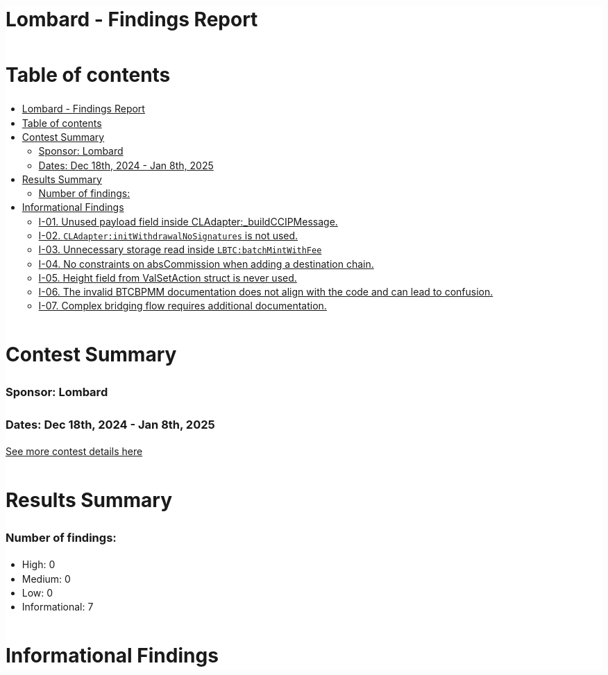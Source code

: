 # Lombard - Findings Report

# Table of contents
- [Lombard - Findings Report](#lombard---findings-report)
- [Table of contents](#table-of-contents)
- [Contest Summary](#contest-summary)
    - [Sponsor: Lombard](#sponsor-lombard)
    - [Dates: Dec 18th, 2024 - Jan 8th, 2025](#dates-dec-18th-2024---jan-8th-2025)
- [Results Summary](#results-summary)
    - [Number of findings:](#number-of-findings)
- [Informational Findings](#informational-findings)
  - [I-01. Unused payload field inside CLAdapter:\_buildCCIPMessage.](#i-01-unused-payload-field-inside-cladapter_buildccipmessage)
  - [I-02. `CLAdapter:initWithdrawalNoSignatures` is not used.](#i-02-cladapterinitwithdrawalnosignatures-is-not-used)
  - [I-03. Unnecessary storage read inside `LBTC:batchMintWithFee`](#i-03-unnecessary-storage-read-inside-lbtcbatchmintwithfee)
  - [I-04. No constraints on absCommission when adding a destination chain.](#i-04-no-constraints-on-abscommission-when-adding-a-destination-chain)
  - [I-05. Height field from ValSetAction struct is never used.](#i-05-height-field-from-valsetaction-struct-is-never-used)
  - [I-06. The invalid BTCBPMM documentation does not align with the code and can lead to confusion.](#i-06-the-invalid-btcbpmm-documentation-does-not-align-with-the-code-and-can-lead-to-confusion)
  - [I-07. Complex bridging flow requires additional documentation.](#i-07-complex-bridging-flow-requires-additional-documentation)

# <a id='contest-summary'></a>Contest Summary

### Sponsor: Lombard

### Dates: Dec 18th, 2024 - Jan 8th, 2025

[See more contest details here](https://immunefi.com/audit-competition/audit-comp-lombard/information/?utm_source=explore_results)

# <a id='results-summary'></a>Results Summary

### Number of findings:
- High: 0
- Medium: 0
- Low: 0
- Informational: 7


# Informational Findings
